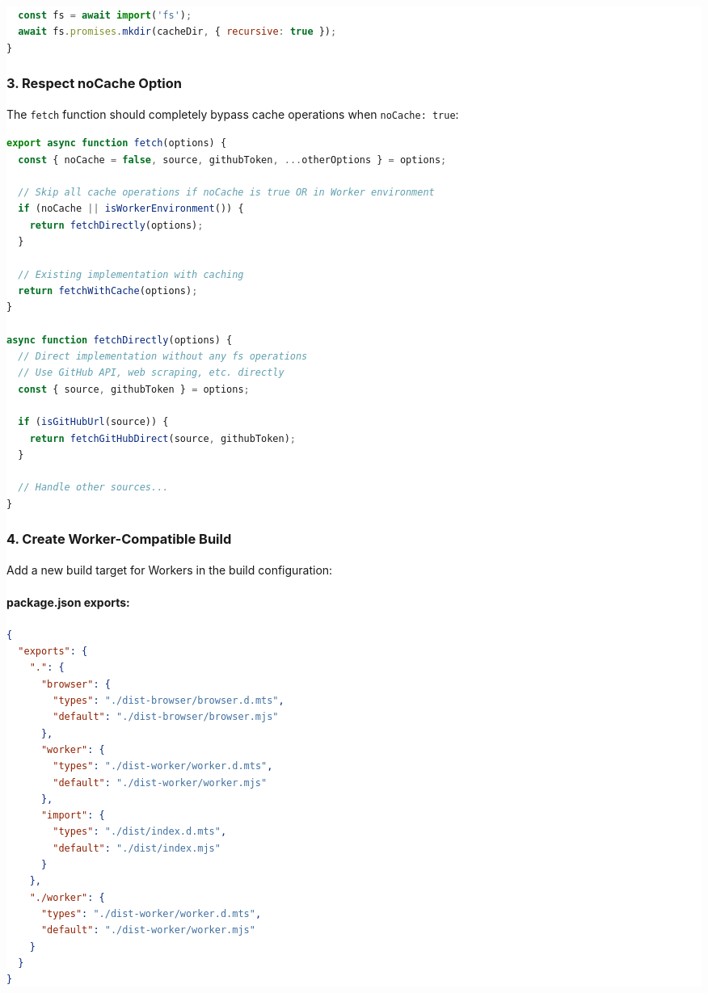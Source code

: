 ```javascript
  const fs = await import('fs');
  await fs.promises.mkdir(cacheDir, { recursive: true });
}
```

### 3. Respect noCache Option

The `fetch` function should completely bypass cache operations when `noCache: true`:

```javascript
export async function fetch(options) {
  const { noCache = false, source, githubToken, ...otherOptions } = options;
  
  // Skip all cache operations if noCache is true OR in Worker environment
  if (noCache || isWorkerEnvironment()) {
    return fetchDirectly(options);
  }
  
  // Existing implementation with caching
  return fetchWithCache(options);
}

async function fetchDirectly(options) {
  // Direct implementation without any fs operations
  // Use GitHub API, web scraping, etc. directly
  const { source, githubToken } = options;
  
  if (isGitHubUrl(source)) {
    return fetchGitHubDirect(source, githubToken);
  }
  
  // Handle other sources...
}
```

### 4. Create Worker-Compatible Build

Add a new build target for Workers in the build configuration:

#### package.json exports:
```json
{
  "exports": {
    ".": {
      "browser": {
        "types": "./dist-browser/browser.d.mts",
        "default": "./dist-browser/browser.mjs"
      },
      "worker": {
        "types": "./dist-worker/worker.d.mts", 
        "default": "./dist-worker/worker.mjs"
      },
      "import": {
        "types": "./dist/index.d.mts",
        "default": "./dist/index.mjs"
      }
    },
    "./worker": {
      "types": "./dist-worker/worker.d.mts",
      "default": "./dist-worker/worker.mjs"
    }
  }
}
```
